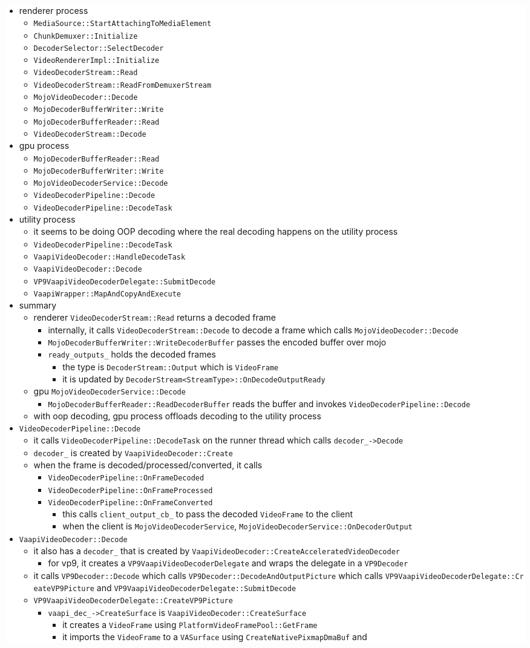   - renderer process
    - `MediaSource::StartAttachingToMediaElement`
    - `ChunkDemuxer::Initialize`
    - `DecoderSelector::SelectDecoder`
    - `VideoRendererImpl::Initialize`
    - `VideoDecoderStream::Read`
    - `VideoDecoderStream::ReadFromDemuxerStream`
    - `MojoVideoDecoder::Decode`
    - `MojoDecoderBufferWriter::Write`
    - `MojoDecoderBufferReader::Read`
    - `VideoDecoderStream::Decode`
  - gpu process
    - `MojoDecoderBufferReader::Read`
    - `MojoDecoderBufferWriter::Write`
    - `MojoVideoDecoderService::Decode`
    - `VideoDecoderPipeline::Decode`
    - `VideoDecoderPipeline::DecodeTask`
  - utility process
    - it seems to be doing OOP decoding where the real decoding happens on the
      utility process
    - `VideoDecoderPipeline::DecodeTask`
    - `VaapiVideoDecoder::HandleDecodeTask`
    - `VaapiVideoDecoder::Decode`
    - `VP9VaapiVideoDecoderDelegate::SubmitDecode`
    - `VaapiWrapper::MapAndCopyAndExecute`
  - summary
    - renderer `VideoDecoderStream::Read` returns a decoded frame
      - internally, it calls `VideoDecoderStream::Decode` to decode a frame
        which calls `MojoVideoDecoder::Decode`
      - `MojoDecoderBufferWriter::WriteDecoderBuffer` passes the encoded
        buffer over mojo
      - `ready_outputs_` holds the decoded frames
        - the type is `DecoderStream::Output` which is `VideoFrame`
        - it is updated by `DecoderStream<StreamType>::OnDecodeOutputReady`
    - gpu `MojoVideoDecoderService::Decode`
      - `MojoDecoderBufferReader::ReadDecoderBuffer` reads the buffer and
        invokes `VideoDecoderPipeline::Decode`
    - with oop decoding, gpu process offloads decoding to the utility process
- `VideoDecoderPipeline::Decode`
  - it calls `VideoDecoderPipeline::DecodeTask` on the runner thread which
    calls `decoder_->Decode`
  - `decoder_` is created by `VaapiVideoDecoder::Create`
  - when the frame is decoded/processed/converted, it calls
    - `VideoDecoderPipeline::OnFrameDecoded`
    - `VideoDecoderPipeline::OnFrameProcessed`
    - `VideoDecoderPipeline::OnFrameConverted`
      - this calls `client_output_cb_` to pass the decoded `VideoFrame` to the
        client
      - when the client is `MojoVideoDecoderService`,
        `MojoVideoDecoderService::OnDecoderOutput`
- `VaapiVideoDecoder::Decode`
  - it also has a `decoder_` that is created by `VaapiVideoDecoder::CreateAcceleratedVideoDecoder`
    - for vp9, it creates a `VP9VaapiVideoDecoderDelegate` and wraps the
      delegate in a `VP9Decoder`
  - it calls `VP9Decoder::Decode` which calls
    `VP9Decoder::DecodeAndOutputPicture` which calls
    `VP9VaapiVideoDecoderDelegate::CreateVP9Picture` and
    `VP9VaapiVideoDecoderDelegate::SubmitDecode`
  - `VP9VaapiVideoDecoderDelegate::CreateVP9Picture`
    - `vaapi_dec_->CreateSurface` is `VaapiVideoDecoder::CreateSurface`
      - it creates a `VideoFrame` using
        `PlatformVideoFramePool::GetFrame`
      - it imports the `VideoFrame` to a `VASurface` using
        `CreateNativePixmapDmaBuf` and